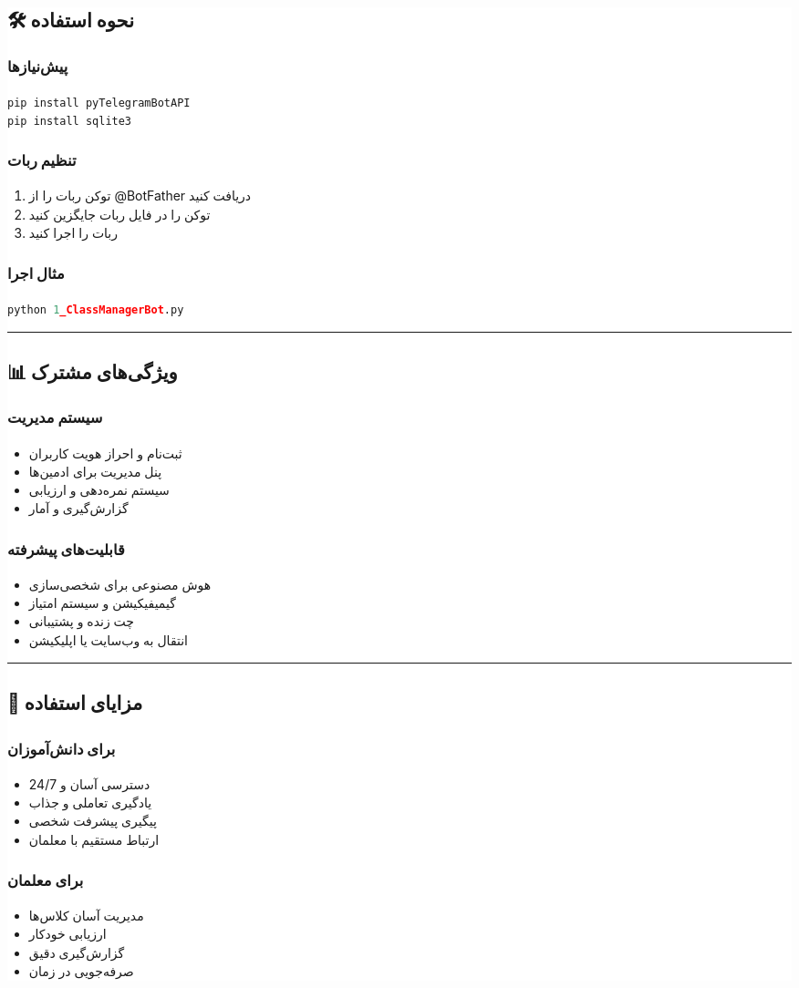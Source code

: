
## 🛠️ نحوه استفاده

### پیش‌نیازها
```bash
pip install pyTelegramBotAPI
pip install sqlite3
```

### تنظیم ربات
1. توکن ربات را از @BotFather دریافت کنید
2. توکن را در فایل ربات جایگزین کنید
3. ربات را اجرا کنید

### مثال اجرا
```python
python 1_ClassManagerBot.py
```

---

## 📊 ویژگی‌های مشترک

### سیستم مدیریت
- ثبت‌نام و احراز هویت کاربران
- پنل مدیریت برای ادمین‌ها
- سیستم نمره‌دهی و ارزیابی
- گزارش‌گیری و آمار

### قابلیت‌های پیشرفته
- هوش مصنوعی برای شخصی‌سازی
- گیمیفیکیشن و سیستم امتیاز
- چت زنده و پشتیبانی
- انتقال به وب‌سایت یا اپلیکیشن

---

## 🎯 مزایای استفاده

### برای دانش‌آموزان
- دسترسی آسان و 24/7
- یادگیری تعاملی و جذاب
- پیگیری پیشرفت شخصی
- ارتباط مستقیم با معلمان

### برای معلمان
- مدیریت آسان کلاس‌ها
- ارزیابی خودکار
- گزارش‌گیری دقیق
- صرفه‌جویی در زمان
